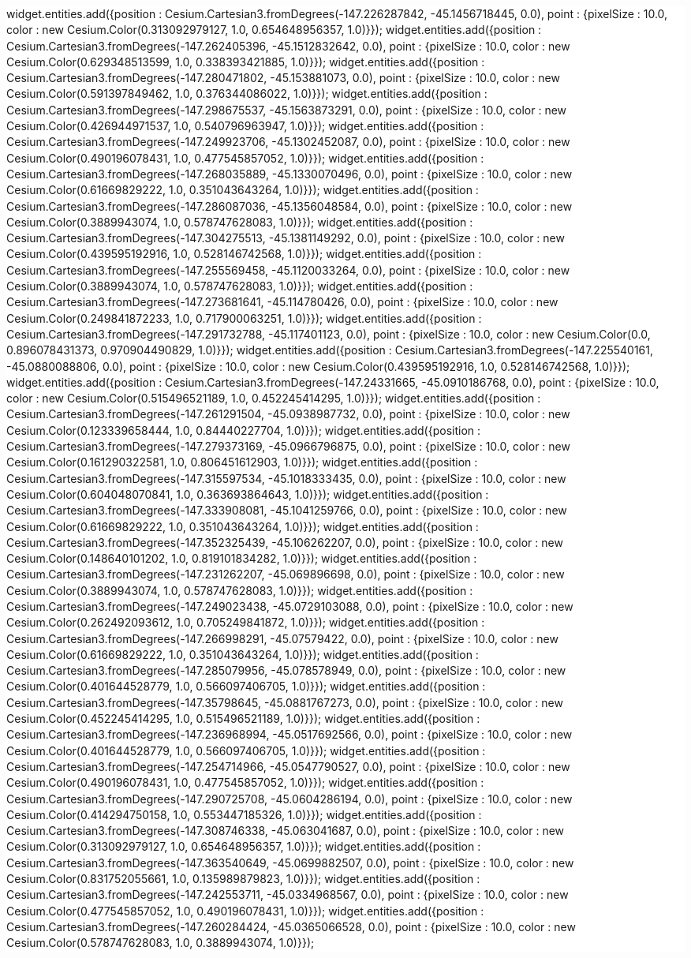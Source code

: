   widget.entities.add({position : Cesium.Cartesian3.fromDegrees(-147.226287842, -45.1456718445, 0.0), point : {pixelSize : 10.0, color : new Cesium.Color(0.313092979127, 1.0, 0.654648956357, 1.0)}});
  widget.entities.add({position : Cesium.Cartesian3.fromDegrees(-147.262405396, -45.1512832642, 0.0), point : {pixelSize : 10.0, color : new Cesium.Color(0.629348513599, 1.0, 0.338393421885, 1.0)}});
  widget.entities.add({position : Cesium.Cartesian3.fromDegrees(-147.280471802, -45.153881073, 0.0), point : {pixelSize : 10.0, color : new Cesium.Color(0.591397849462, 1.0, 0.376344086022, 1.0)}});
  widget.entities.add({position : Cesium.Cartesian3.fromDegrees(-147.298675537, -45.1563873291, 0.0), point : {pixelSize : 10.0, color : new Cesium.Color(0.426944971537, 1.0, 0.540796963947, 1.0)}});
  widget.entities.add({position : Cesium.Cartesian3.fromDegrees(-147.249923706, -45.1302452087, 0.0), point : {pixelSize : 10.0, color : new Cesium.Color(0.490196078431, 1.0, 0.477545857052, 1.0)}});
  widget.entities.add({position : Cesium.Cartesian3.fromDegrees(-147.268035889, -45.1330070496, 0.0), point : {pixelSize : 10.0, color : new Cesium.Color(0.61669829222, 1.0, 0.351043643264, 1.0)}});
  widget.entities.add({position : Cesium.Cartesian3.fromDegrees(-147.286087036, -45.1356048584, 0.0), point : {pixelSize : 10.0, color : new Cesium.Color(0.3889943074, 1.0, 0.578747628083, 1.0)}});
  widget.entities.add({position : Cesium.Cartesian3.fromDegrees(-147.304275513, -45.1381149292, 0.0), point : {pixelSize : 10.0, color : new Cesium.Color(0.439595192916, 1.0, 0.528146742568, 1.0)}});
  widget.entities.add({position : Cesium.Cartesian3.fromDegrees(-147.255569458, -45.1120033264, 0.0), point : {pixelSize : 10.0, color : new Cesium.Color(0.3889943074, 1.0, 0.578747628083, 1.0)}});
  widget.entities.add({position : Cesium.Cartesian3.fromDegrees(-147.273681641, -45.114780426, 0.0), point : {pixelSize : 10.0, color : new Cesium.Color(0.249841872233, 1.0, 0.717900063251, 1.0)}});
  widget.entities.add({position : Cesium.Cartesian3.fromDegrees(-147.291732788, -45.117401123, 0.0), point : {pixelSize : 10.0, color : new Cesium.Color(0.0, 0.896078431373, 0.970904490829, 1.0)}});
  widget.entities.add({position : Cesium.Cartesian3.fromDegrees(-147.225540161, -45.0880088806, 0.0), point : {pixelSize : 10.0, color : new Cesium.Color(0.439595192916, 1.0, 0.528146742568, 1.0)}});
  widget.entities.add({position : Cesium.Cartesian3.fromDegrees(-147.24331665, -45.0910186768, 0.0), point : {pixelSize : 10.0, color : new Cesium.Color(0.515496521189, 1.0, 0.452245414295, 1.0)}});
  widget.entities.add({position : Cesium.Cartesian3.fromDegrees(-147.261291504, -45.0938987732, 0.0), point : {pixelSize : 10.0, color : new Cesium.Color(0.123339658444, 1.0, 0.84440227704, 1.0)}});
  widget.entities.add({position : Cesium.Cartesian3.fromDegrees(-147.279373169, -45.0966796875, 0.0), point : {pixelSize : 10.0, color : new Cesium.Color(0.161290322581, 1.0, 0.806451612903, 1.0)}});
  widget.entities.add({position : Cesium.Cartesian3.fromDegrees(-147.315597534, -45.1018333435, 0.0), point : {pixelSize : 10.0, color : new Cesium.Color(0.604048070841, 1.0, 0.363693864643, 1.0)}});
  widget.entities.add({position : Cesium.Cartesian3.fromDegrees(-147.333908081, -45.1041259766, 0.0), point : {pixelSize : 10.0, color : new Cesium.Color(0.61669829222, 1.0, 0.351043643264, 1.0)}});
  widget.entities.add({position : Cesium.Cartesian3.fromDegrees(-147.352325439, -45.106262207, 0.0), point : {pixelSize : 10.0, color : new Cesium.Color(0.148640101202, 1.0, 0.819101834282, 1.0)}});
  widget.entities.add({position : Cesium.Cartesian3.fromDegrees(-147.231262207, -45.069896698, 0.0), point : {pixelSize : 10.0, color : new Cesium.Color(0.3889943074, 1.0, 0.578747628083, 1.0)}});
  widget.entities.add({position : Cesium.Cartesian3.fromDegrees(-147.249023438, -45.0729103088, 0.0), point : {pixelSize : 10.0, color : new Cesium.Color(0.262492093612, 1.0, 0.705249841872, 1.0)}});
  widget.entities.add({position : Cesium.Cartesian3.fromDegrees(-147.266998291, -45.07579422, 0.0), point : {pixelSize : 10.0, color : new Cesium.Color(0.61669829222, 1.0, 0.351043643264, 1.0)}});
  widget.entities.add({position : Cesium.Cartesian3.fromDegrees(-147.285079956, -45.078578949, 0.0), point : {pixelSize : 10.0, color : new Cesium.Color(0.401644528779, 1.0, 0.566097406705, 1.0)}});
  widget.entities.add({position : Cesium.Cartesian3.fromDegrees(-147.35798645, -45.0881767273, 0.0), point : {pixelSize : 10.0, color : new Cesium.Color(0.452245414295, 1.0, 0.515496521189, 1.0)}});
  widget.entities.add({position : Cesium.Cartesian3.fromDegrees(-147.236968994, -45.0517692566, 0.0), point : {pixelSize : 10.0, color : new Cesium.Color(0.401644528779, 1.0, 0.566097406705, 1.0)}});
  widget.entities.add({position : Cesium.Cartesian3.fromDegrees(-147.254714966, -45.0547790527, 0.0), point : {pixelSize : 10.0, color : new Cesium.Color(0.490196078431, 1.0, 0.477545857052, 1.0)}});
  widget.entities.add({position : Cesium.Cartesian3.fromDegrees(-147.290725708, -45.0604286194, 0.0), point : {pixelSize : 10.0, color : new Cesium.Color(0.414294750158, 1.0, 0.553447185326, 1.0)}});
  widget.entities.add({position : Cesium.Cartesian3.fromDegrees(-147.308746338, -45.063041687, 0.0), point : {pixelSize : 10.0, color : new Cesium.Color(0.313092979127, 1.0, 0.654648956357, 1.0)}});
  widget.entities.add({position : Cesium.Cartesian3.fromDegrees(-147.363540649, -45.0699882507, 0.0), point : {pixelSize : 10.0, color : new Cesium.Color(0.831752055661, 1.0, 0.135989879823, 1.0)}});
  widget.entities.add({position : Cesium.Cartesian3.fromDegrees(-147.242553711, -45.0334968567, 0.0), point : {pixelSize : 10.0, color : new Cesium.Color(0.477545857052, 1.0, 0.490196078431, 1.0)}});
  widget.entities.add({position : Cesium.Cartesian3.fromDegrees(-147.260284424, -45.0365066528, 0.0), point : {pixelSize : 10.0, color : new Cesium.Color(0.578747628083, 1.0, 0.3889943074, 1.0)}});